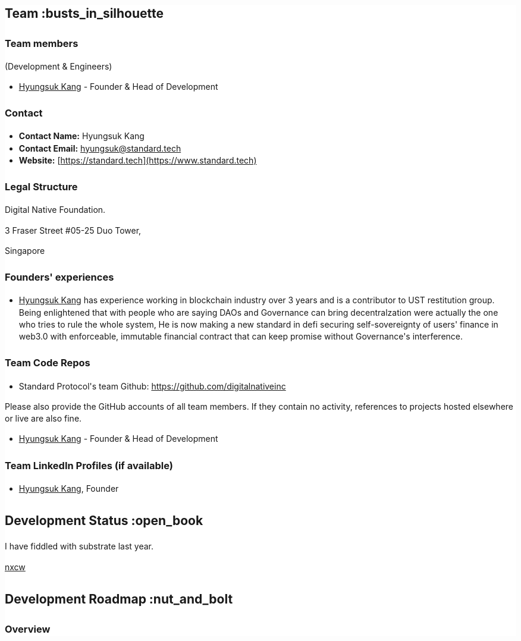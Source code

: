 ## Team :busts_in_silhouette

### Team members

(Development & Engineers)

* [Hyungsuk Kang](https://www.linkedin.com/in/hyungsukkang) - Founder & Head of Development

### Contact

* **Contact Name:** Hyungsuk Kang
* **Contact Email:** hyungsuk@standard.tech
* **Website:** [https://standard.tech](https://www.standard.tech)

### Legal Structure

Digital Native Foundation.

3 Fraser Street #05-25 Duo Tower,

Singapore

### Founders' experiences

* [Hyungsuk Kang](https://www.linkedin.com/in/hyungsukkang) has experience working in blockchain industry over 3 years and is a contributor to UST restitution group. Being enlightened that with people who are saying DAOs and Governance can bring decentralzation were actually the one who tries to rule the whole system, He is now making a new standard in defi securing self-sovereignty of users' finance in web3.0 with enforceable, immutable financial contract that can keep promise without Governance's interference.

### Team Code Repos

* Standard Protocol's team Github: <https://github.com/digitalnativeinc>

Please also provide the GitHub accounts of all team members. If they contain no activity, references to projects hosted elsewhere or live are also fine.

* [Hyungsuk Kang](https://www.github.com/hskang9) - Founder & Head of Development

### Team LinkedIn Profiles (if available)

* [Hyungsuk Kang](https://www.linkedin.com/in/hyungsukkang), Founder

## Development Status :open_book

I have fiddled with substrate last year.

[nxcw](https://github.com/digitalnativeinc/standard-substrate)

## Development Roadmap :nut_and_bolt

### Overview
